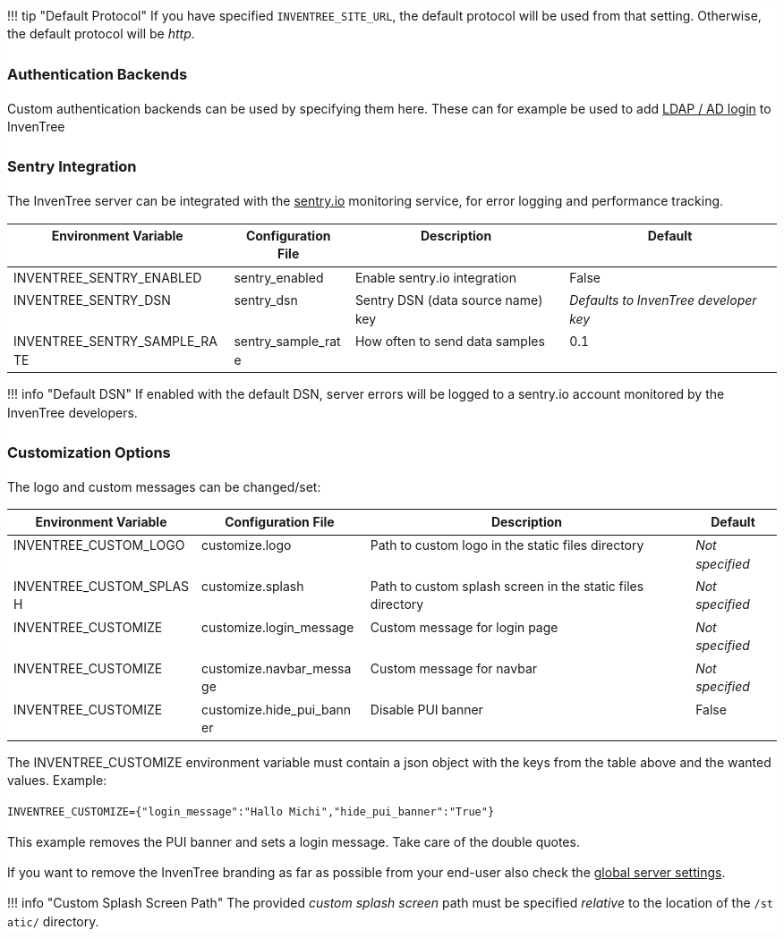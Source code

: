 !!! tip "Default Protocol"
    If you have specified `INVENTREE_SITE_URL`, the default protocol will be used from that setting. Otherwise, the default protocol will be *http*.

### Authentication Backends

Custom authentication backends can be used by specifying them here. These can for example be used to add [LDAP / AD login](https://django-auth-ldap.readthedocs.io/en/latest/) to InvenTree

### Sentry Integration

The InvenTree server can be integrated with the [sentry.io](https://sentry.io) monitoring service, for error logging and performance tracking.

| Environment Variable | Configuration File | Description | Default |
| --- | --- | --- | --- |
| INVENTREE_SENTRY_ENABLED | sentry_enabled | Enable sentry.io integration | False |
| INVENTREE_SENTRY_DSN | sentry_dsn | Sentry DSN (data source name) key | *Defaults to InvenTree developer key* |
| INVENTREE_SENTRY_SAMPLE_RATE | sentry_sample_rate | How often to send data samples | 0.1 |

!!! info "Default DSN"
    If enabled with the default DSN, server errors will be logged to a sentry.io account monitored by the InvenTree developers.

### Customization Options

The logo and custom messages can be changed/set:

| Environment Variable | Configuration File | Description | Default |
| --- | --- | --- | --- |
| INVENTREE_CUSTOM_LOGO | customize.logo | Path to custom logo in the static files directory | *Not specified* |
| INVENTREE_CUSTOM_SPLASH | customize.splash | Path to custom splash screen in the static files directory | *Not specified* |
| INVENTREE_CUSTOMIZE | customize.login_message | Custom message for login page | *Not specified* |
| INVENTREE_CUSTOMIZE | customize.navbar_message | Custom message for navbar | *Not specified* |
| INVENTREE_CUSTOMIZE | customize.hide_pui_banner | Disable PUI banner | False |

The INVENTREE_CUSTOMIZE environment variable must contain a json object with the keys from the table above and
the wanted values. Example:

```
INVENTREE_CUSTOMIZE={"login_message":"Hallo Michi","hide_pui_banner":"True"}
```

This example removes the PUI banner and sets a login message. Take care of the double quotes.

If you want to remove the InvenTree branding as far as possible from your end-user also check the [global server settings](../settings/global.md#server-settings).

!!! info "Custom Splash Screen Path"
    The provided *custom splash screen* path must be specified *relative* to the location of the `/static/` directory.
